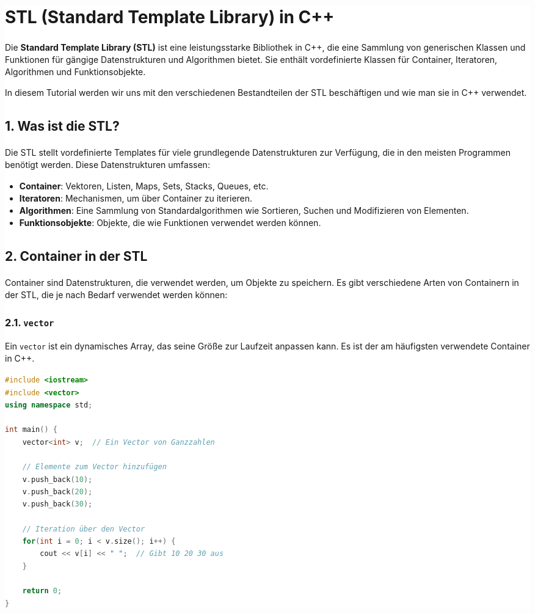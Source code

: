 # STL (Standard Template Library) in C++

Die **Standard Template Library (STL)** ist eine leistungsstarke Bibliothek in C++, die eine Sammlung von generischen Klassen und Funktionen für gängige Datenstrukturen und Algorithmen bietet. Sie enthält vordefinierte Klassen für Container, Iteratoren, Algorithmen und Funktionsobjekte.

In diesem Tutorial werden wir uns mit den verschiedenen Bestandteilen der STL beschäftigen und wie man sie in C++ verwendet.

## 1. Was ist die STL?

Die STL stellt vordefinierte Templates für viele grundlegende Datenstrukturen zur Verfügung, die in den meisten Programmen benötigt werden. Diese Datenstrukturen umfassen:

- **Container**: Vektoren, Listen, Maps, Sets, Stacks, Queues, etc.
- **Iteratoren**: Mechanismen, um über Container zu iterieren.
- **Algorithmen**: Eine Sammlung von Standardalgorithmen wie Sortieren, Suchen und Modifizieren von Elementen.
- **Funktionsobjekte**: Objekte, die wie Funktionen verwendet werden können.

## 2. Container in der STL

Container sind Datenstrukturen, die verwendet werden, um Objekte zu speichern. Es gibt verschiedene Arten von Containern in der STL, die je nach Bedarf verwendet werden können:

### 2.1. `vector`

Ein `vector` ist ein dynamisches Array, das seine Größe zur Laufzeit anpassen kann. Es ist der am häufigsten verwendete Container in C++.

```cpp
#include <iostream>
#include <vector>
using namespace std;

int main() {
    vector<int> v;  // Ein Vector von Ganzzahlen

    // Elemente zum Vector hinzufügen
    v.push_back(10);
    v.push_back(20);
    v.push_back(30);

    // Iteration über den Vector
    for(int i = 0; i < v.size(); i++) {
        cout << v[i] << " ";  // Gibt 10 20 30 aus
    }

    return 0;
}
```
